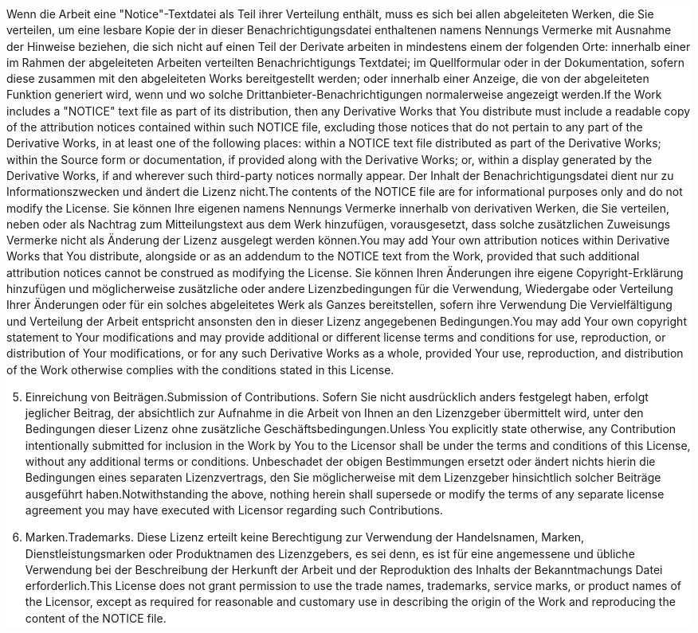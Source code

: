 <span data-ttu-id="e65ce-192">Wenn die Arbeit eine "Notice"-Textdatei als Teil ihrer Verteilung enthält, muss es sich bei allen abgeleiteten Werken, die Sie verteilen, um eine lesbare Kopie der in dieser Benachrichtigungsdatei enthaltenen namens Nennungs Vermerke mit Ausnahme der Hinweise beziehen, die sich nicht auf einen Teil der Derivate arbeiten in mindestens einem der folgenden Orte: innerhalb einer im Rahmen der abgeleiteten Arbeiten verteilten Benachrichtigungs Textdatei; im Quellformular oder in der Dokumentation, sofern diese zusammen mit den abgeleiteten Works bereitgestellt werden; oder innerhalb einer Anzeige, die von der abgeleiteten Funktion generiert wird, wenn und wo solche Drittanbieter-Benachrichtigungen normalerweise angezeigt werden.</span><span class="sxs-lookup"><span data-stu-id="e65ce-192">If the Work includes a "NOTICE" text file as part of its distribution, then any Derivative Works that You distribute must include a readable copy of the attribution notices contained within such NOTICE file, excluding those notices that do not pertain to any part of the Derivative Works, in at least one of the following places: within a NOTICE text file distributed as part of the Derivative Works; within the Source form or documentation, if provided along with the Derivative Works; or, within a display generated by the Derivative Works, if and wherever such third-party notices normally appear.</span></span> <span data-ttu-id="e65ce-193">Der Inhalt der Benachrichtigungsdatei dient nur zu Informationszwecken und ändert die Lizenz nicht.</span><span class="sxs-lookup"><span data-stu-id="e65ce-193">The contents of the NOTICE file are for informational purposes only and do not modify the License.</span></span> <span data-ttu-id="e65ce-194">Sie können Ihre eigenen namens Nennungs Vermerke innerhalb von derivativen Werken, die Sie verteilen, neben oder als Nachtrag zum Mitteilungstext aus dem Werk hinzufügen, vorausgesetzt, dass solche zusätzlichen Zuweisungs Vermerke nicht als Änderung der Lizenz ausgelegt werden können.</span><span class="sxs-lookup"><span data-stu-id="e65ce-194">You may add Your own attribution notices within Derivative Works that You distribute, alongside or as an addendum to the NOTICE text from the Work, provided that such additional attribution notices cannot be construed as modifying the License.</span></span> <span data-ttu-id="e65ce-195">Sie können Ihren Änderungen ihre eigene Copyright-Erklärung hinzufügen und möglicherweise zusätzliche oder andere Lizenzbedingungen für die Verwendung, Wiedergabe oder Verteilung Ihrer Änderungen oder für ein solches abgeleitetes Werk als Ganzes bereitstellen, sofern ihre Verwendung Die Vervielfältigung und Verteilung der Arbeit entspricht ansonsten den in dieser Lizenz angegebenen Bedingungen.</span><span class="sxs-lookup"><span data-stu-id="e65ce-195">You may add Your own copyright statement to Your modifications and may provide additional or different license terms and conditions for use, reproduction, or distribution of Your modifications, or for any such Derivative Works as a whole, provided Your use, reproduction, and distribution of the Work otherwise complies with the conditions stated in this License.</span></span>

5. <span data-ttu-id="e65ce-196">Einreichung von Beiträgen.</span><span class="sxs-lookup"><span data-stu-id="e65ce-196">Submission of Contributions.</span></span> <span data-ttu-id="e65ce-197">Sofern Sie nicht ausdrücklich anders festgelegt haben, erfolgt jeglicher Beitrag, der absichtlich zur Aufnahme in die Arbeit von Ihnen an den Lizenzgeber übermittelt wird, unter den Bedingungen dieser Lizenz ohne zusätzliche Geschäftsbedingungen.</span><span class="sxs-lookup"><span data-stu-id="e65ce-197">Unless You explicitly state otherwise, any Contribution intentionally submitted for inclusion in the Work by You to the Licensor shall be under the terms and conditions of this License, without any additional terms or conditions.</span></span> <span data-ttu-id="e65ce-198">Unbeschadet der obigen Bestimmungen ersetzt oder ändert nichts hierin die Bedingungen eines separaten Lizenzvertrags, den Sie möglicherweise mit dem Lizenzgeber hinsichtlich solcher Beiträge ausgeführt haben.</span><span class="sxs-lookup"><span data-stu-id="e65ce-198">Notwithstanding the above, nothing herein shall supersede or modify the terms of any separate license agreement you may have executed with Licensor regarding such Contributions.</span></span>

6. <span data-ttu-id="e65ce-199">Marken.</span><span class="sxs-lookup"><span data-stu-id="e65ce-199">Trademarks.</span></span> <span data-ttu-id="e65ce-200">Diese Lizenz erteilt keine Berechtigung zur Verwendung der Handelsnamen, Marken, Dienstleistungsmarken oder Produktnamen des Lizenzgebers, es sei denn, es ist für eine angemessene und übliche Verwendung bei der Beschreibung der Herkunft der Arbeit und der Reproduktion des Inhalts der Bekanntmachungs Datei erforderlich.</span><span class="sxs-lookup"><span data-stu-id="e65ce-200">This License does not grant permission to use the trade names, trademarks, service marks, or product names of the Licensor, except as required for reasonable and customary use in describing the origin of the Work and reproducing the content of the NOTICE file.</span></span>
